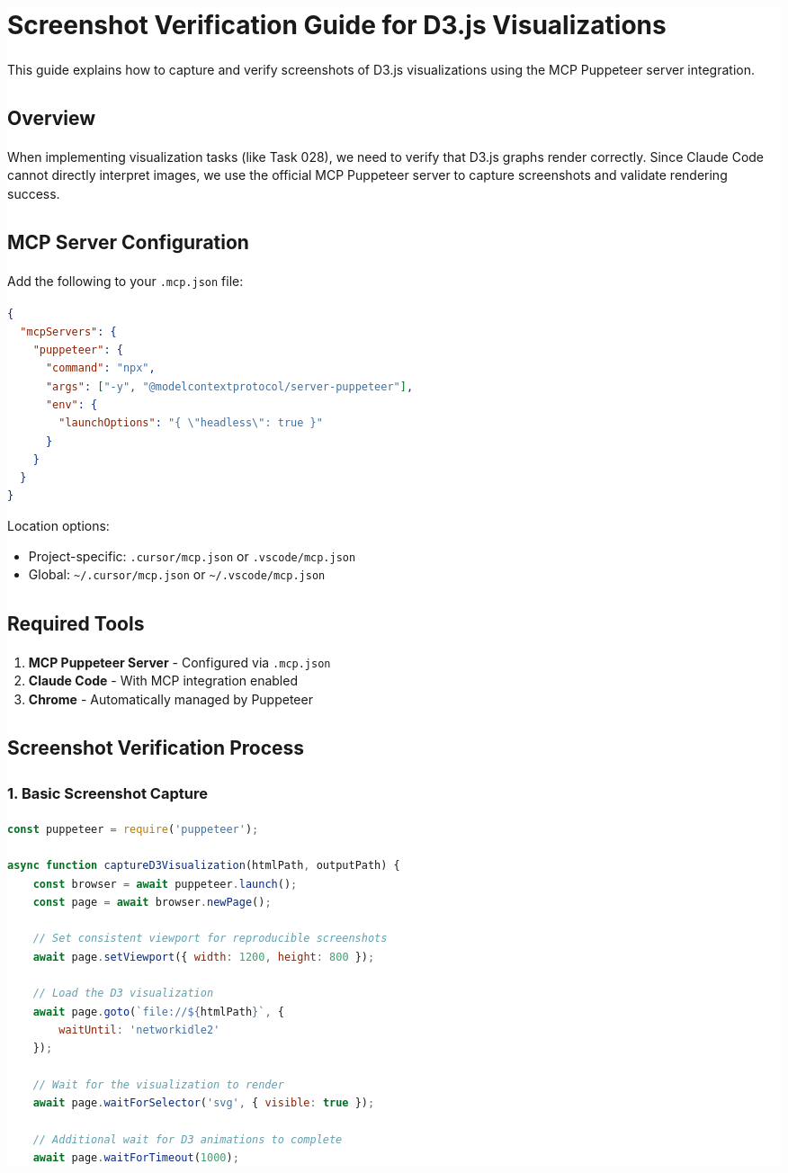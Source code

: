 # Screenshot Verification Guide for D3.js Visualizations

This guide explains how to capture and verify screenshots of D3.js visualizations using the MCP Puppeteer server integration.

## Overview

When implementing visualization tasks (like Task 028), we need to verify that D3.js graphs render correctly. Since Claude Code cannot directly interpret images, we use the official MCP Puppeteer server to capture screenshots and validate rendering success.

## MCP Server Configuration

Add the following to your `.mcp.json` file:

```json
{
  "mcpServers": {
    "puppeteer": {
      "command": "npx",
      "args": ["-y", "@modelcontextprotocol/server-puppeteer"],
      "env": {
        "launchOptions": "{ \"headless\": true }"
      }
    }
  }
}
```

Location options:
- Project-specific: `.cursor/mcp.json` or `.vscode/mcp.json`
- Global: `~/.cursor/mcp.json` or `~/.vscode/mcp.json`

## Required Tools

1. **MCP Puppeteer Server** - Configured via `.mcp.json`
2. **Claude Code** - With MCP integration enabled
3. **Chrome** - Automatically managed by Puppeteer

## Screenshot Verification Process

### 1. Basic Screenshot Capture

```javascript
const puppeteer = require('puppeteer');

async function captureD3Visualization(htmlPath, outputPath) {
    const browser = await puppeteer.launch();
    const page = await browser.newPage();
    
    // Set consistent viewport for reproducible screenshots
    await page.setViewport({ width: 1200, height: 800 });
    
    // Load the D3 visualization
    await page.goto(`file://${htmlPath}`, {
        waitUntil: 'networkidle2'
    });
    
    // Wait for the visualization to render
    await page.waitForSelector('svg', { visible: true });
    
    // Additional wait for D3 animations to complete
    await page.waitForTimeout(1000);
```